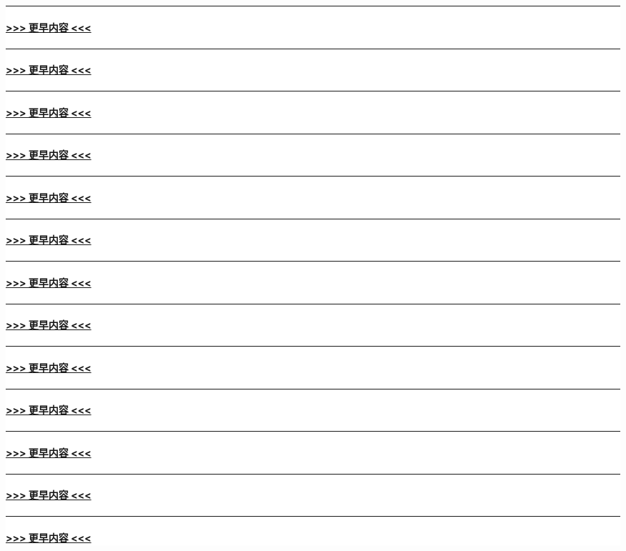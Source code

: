 ----
#### [ >>> 更早内容 <<< ](../indexes/soh_grpl-earlier.md?t=11281344)

----
#### [ >>> 更早内容 <<< ](../indexes/soh_grpl-earlier.md?t=11281355)

----
#### [ >>> 更早内容 <<< ](../indexes/soh_grpl-earlier.md?t=11281401)

----
#### [ >>> 更早内容 <<< ](../indexes/soh_grpl-earlier.md?t=11281411)

----
#### [ >>> 更早内容 <<< ](../indexes/soh_grpl-earlier.md?t=11281422)

----
#### [ >>> 更早内容 <<< ](../indexes/soh_grpl-earlier.md?t=11281433)

----
#### [ >>> 更早内容 <<< ](../indexes/soh_grpl-earlier.md?t=11281444)

----
#### [ >>> 更早内容 <<< ](../indexes/soh_grpl-earlier.md?t=11281455)

----
#### [ >>> 更早内容 <<< ](../indexes/soh_grpl-earlier.md?t=11281501)

----
#### [ >>> 更早内容 <<< ](../indexes/soh_grpl-earlier.md?t=11281511)

----
#### [ >>> 更早内容 <<< ](../indexes/soh_grpl-earlier.md?t=11281522)

----
#### [ >>> 更早内容 <<< ](../indexes/soh_grpl-earlier.md?t=11281533)

----
#### [ >>> 更早内容 <<< ](../indexes/soh_grpl-earlier.md?t=11281544)
